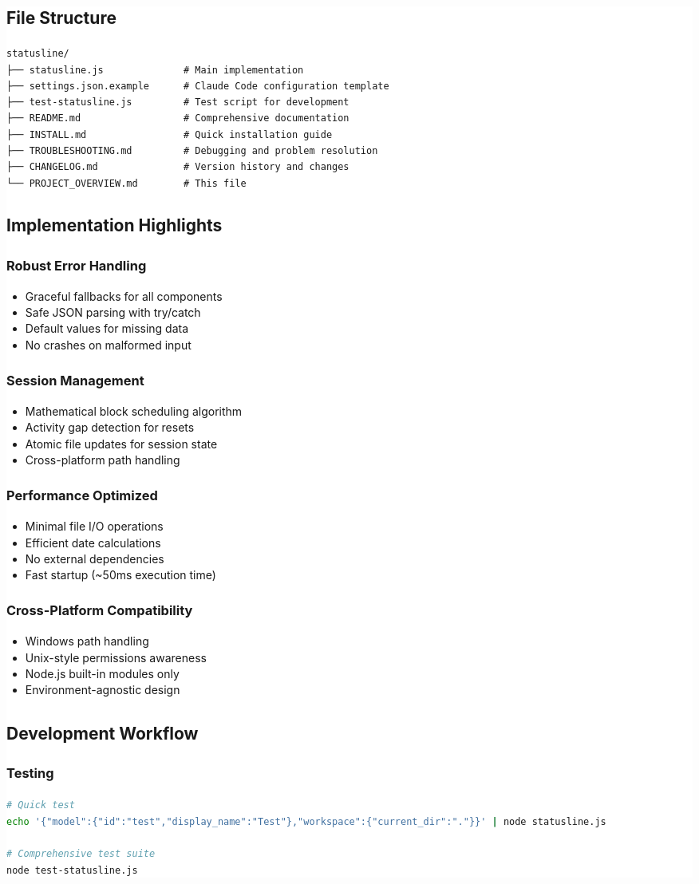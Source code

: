 ## File Structure

```
statusline/
├── statusline.js              # Main implementation
├── settings.json.example      # Claude Code configuration template
├── test-statusline.js         # Test script for development
├── README.md                  # Comprehensive documentation
├── INSTALL.md                 # Quick installation guide
├── TROUBLESHOOTING.md         # Debugging and problem resolution
├── CHANGELOG.md               # Version history and changes
└── PROJECT_OVERVIEW.md        # This file
```

## Implementation Highlights

### Robust Error Handling
- Graceful fallbacks for all components
- Safe JSON parsing with try/catch
- Default values for missing data
- No crashes on malformed input

### Session Management
- Mathematical block scheduling algorithm
- Activity gap detection for resets
- Atomic file updates for session state
- Cross-platform path handling

### Performance Optimized
- Minimal file I/O operations
- Efficient date calculations
- No external dependencies
- Fast startup (~50ms execution time)

### Cross-Platform Compatibility
- Windows path handling
- Unix-style permissions awareness
- Node.js built-in modules only
- Environment-agnostic design

## Development Workflow

### Testing
```bash
# Quick test
echo '{"model":{"id":"test","display_name":"Test"},"workspace":{"current_dir":"."}}' | node statusline.js

# Comprehensive test suite
node test-statusline.js
```
